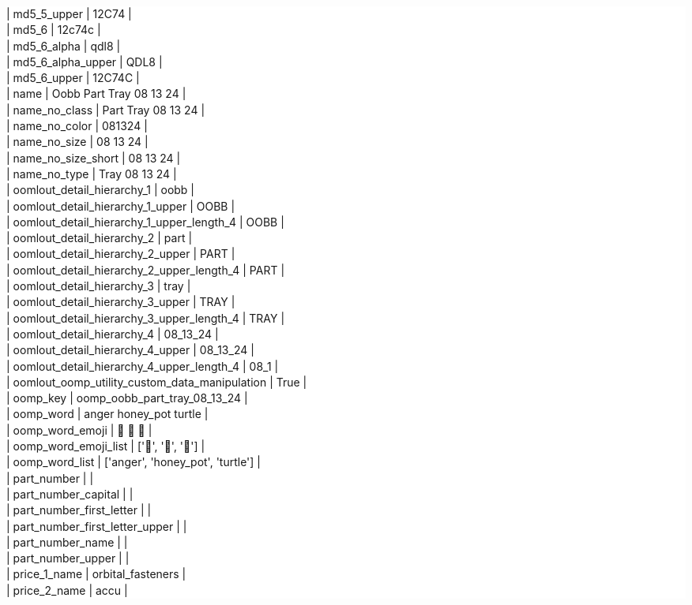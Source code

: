 | md5_5_upper | 12C74 |  
| md5_6 | 12c74c |  
| md5_6_alpha | qdl8 |  
| md5_6_alpha_upper | QDL8 |  
| md5_6_upper | 12C74C |  
| name | Oobb Part Tray 08 13 24 |  
| name_no_class | Part Tray 08 13 24 |  
| name_no_color | 081324 |  
| name_no_size | 08 13 24 |  
| name_no_size_short | 08 13 24 |  
| name_no_type | Tray 08 13 24 |  
| oomlout_detail_hierarchy_1 | oobb |  
| oomlout_detail_hierarchy_1_upper | OOBB |  
| oomlout_detail_hierarchy_1_upper_length_4 | OOBB |  
| oomlout_detail_hierarchy_2 | part |  
| oomlout_detail_hierarchy_2_upper | PART |  
| oomlout_detail_hierarchy_2_upper_length_4 | PART |  
| oomlout_detail_hierarchy_3 | tray |  
| oomlout_detail_hierarchy_3_upper | TRAY |  
| oomlout_detail_hierarchy_3_upper_length_4 | TRAY |  
| oomlout_detail_hierarchy_4 | 08_13_24 |  
| oomlout_detail_hierarchy_4_upper | 08_13_24 |  
| oomlout_detail_hierarchy_4_upper_length_4 | 08_1 |  
| oomlout_oomp_utility_custom_data_manipulation | True |  
| oomp_key | oomp_oobb_part_tray_08_13_24 |  
| oomp_word | anger honey_pot turtle |  
| oomp_word_emoji | :anger: :honey_pot: :turtle: |  
| oomp_word_emoji_list | [':anger:', ':honey_pot:', ':turtle:'] |  
| oomp_word_list | ['anger', 'honey_pot', 'turtle'] |  
| part_number |  |  
| part_number_capital |  |  
| part_number_first_letter |  |  
| part_number_first_letter_upper |  |  
| part_number_name |  |  
| part_number_upper |  |  
| price_1_name | orbital_fasteners |  
| price_2_name | accu |  